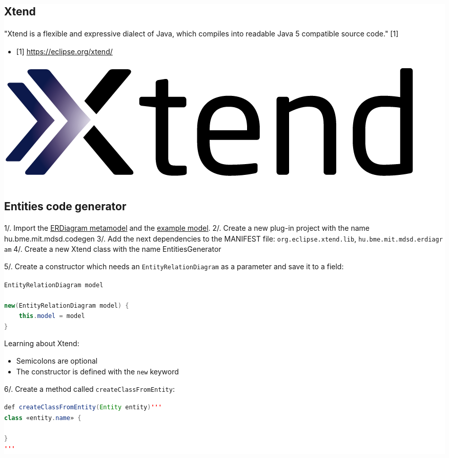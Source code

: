 




## Xtend

"Xtend is a flexible and expressive dialect of Java, which compiles into readable Java 5 compatible source code." [1]

* [1] https://eclipse.org/xtend/

![The logo of Xtend](mdsd/2015/xtend/xtend-logo.png)


## Entities code generator

1/. Import the [ERDiagram metamodel](projects/incquery-metamodel.zip) and the [example model](mdsd/2015/xtend/example.erdiagram).
2/. Create a new plug-in project with the name hu.bme.mit.mdsd.codegen
3/. Add the next dependencies to the MANIFEST file: ``org.eclipse.xtend.lib``, ``hu.bme.mit.mdsd.erdiagram``
4/. Create a new Xtend class with the name EntitiesGenerator

5/. Create a constructor which needs an ``EntityRelationDiagram`` as a parameter and save it to a field:

```java
EntityRelationDiagram model

new(EntityRelationDiagram model) {
	this.model = model
}
```

Learning about Xtend:
* Semicolons are optional
* The constructor is defined with the ``new`` keyword


6/. Create a method called ``createClassFromEntity``:

```java
def createClassFromEntity(Entity entity)'''
class «entity.name» {

}
'''
```
